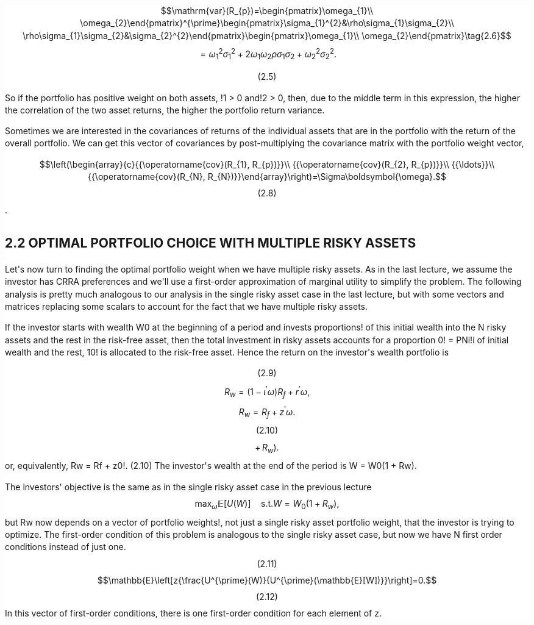 $$\mathrm{var}(R_{p})=\begin{pmatrix}\omega_{1}\\ \omega_{2}\end{pmatrix}^{\prime}\begin{pmatrix}\sigma_{1}^{2}&\rho\sigma_{1}\sigma_{2}\\ \rho\sigma_{1}\sigma_{2}&\sigma_{2}^{2}\end{pmatrix}\begin{pmatrix}\omega_{1}\\ \omega_{2}\end{pmatrix}\tag{2.6}$$ $$=\omega_{1}^{2}\sigma_{1}^{2}+2\omega_{1}\omega_{2}\rho\sigma_{1}\sigma_{2}+\omega_{2}^{2}\sigma_{2}^{2}.\tag{2.7}$$

$$(2.5)$$

So if the portfolio has positive weight on both assets,  !1 > 0 and!2 > 0,  then,  due to the middle term in this expression,  the higher the correlation of the two asset returns,  the higher the portfolio return variance.

Sometimes we are interested in the covariances of returns of the individual assets that are in the portfolio with the return of the overall portfolio. We can get this vector of covariances by post-multiplying the covariance matrix with the portfolio weight vector,

$$\left(\begin{array}{c}{{\operatorname{cov}(R_{1},  R_{p})}}\\ {{\operatorname{cov}(R_{2},  R_{p})}}\\ {{\ldots}}\\ {{\operatorname{cov}(R_{N},  R_{N})}}\end{array}\right)=\Sigma\boldsymbol{\omega}.$$
$$(2.8)$$
.

## 2.2 OPTIMAL PORTFOLIO CHOICE WITH MULTIPLE RISKY ASSETS

Let's now turn to finding the optimal portfolio weight when we have multiple risky assets. As in the last lecture,  we assume the investor has CRRA preferences and we'll use a first-order approximation of marginal utility to simplify the problem. The following analysis is pretty much analogous to our analysis in the single risky asset case in the last lecture,  but with some vectors and matrices replacing some scalars to account for the fact that we have multiple risky assets.

If the investor starts with wealth W0 at the beginning of a period and invests proportions! of this initial wealth into the N risky assets and the rest in the risk-free asset,  then the total investment in risky assets accounts for a proportion 0! = PNi!i of initial wealth and the rest,  10! is allocated to the risk-free asset. Hence the return on the investor's wealth portfolio is

$$(2.9)$$
$$R_{w}=(1-\iota^{\prime}\omega)R_{f}+r^{\prime}\omega,  $$
$$R_{w}=R_{f}+z^{\prime}\omega.$$
$$(2.10)$$
$$+\,  R_{w}).$$
or,  equivalently,
Rw = Rf + z0!. (2.10)
The investor's wealth at the end of the period is W = W0(1 + Rw).

The investors' objective is the same as in the single risky asset case in the previous
lecture
$$\operatorname*{max}_{\omega}\mathbb{E}[U(W)]\quad\mathrm{s.t.}W=W_{0}(1+R_{w}),  $$
but Rw now depends on a vector of portfolio weights!,  not just a single risky asset
portfolio weight,  that the investor is trying to optimize. The first-order condition of
this problem is analogous to the single risky asset case,  but now we have N first order conditions instead of just one.
$$(2.11)$$
$$\mathbb{E}\left[z{\frac{U^{\prime}(W)}{U^{\prime}(\mathbb{E}[W])}}\right]=0.$$
$$(2.12)$$
In this vector of first-order conditions,  there is one first-order condition for each element of z.
